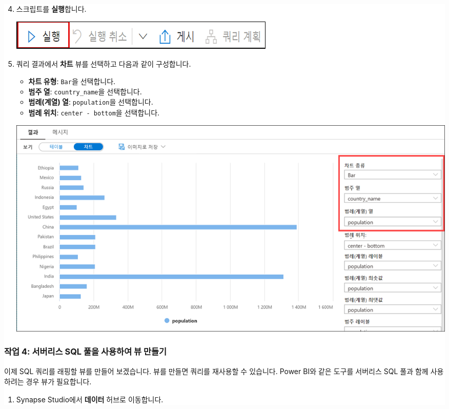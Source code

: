 4. 스크립트를 **실행**합니다.

    ![실행 단추가 강조 표시되어 있는 그래픽](media/sql-run.png "Run")

5. 쿼리 결과에서 **차트** 뷰를 선택하고 다음과 같이 구성합니다.

    - **차트 유형**: `Bar`을 선택합니다.
    - **범주 열**: `country_name`을 선택합니다.
    - **범례(계열) 열**: `population`을 선택합니다.
    - **범례 위치**: `center - bottom`을 선택합니다.

    ![차트가 표시되어 있는 그래픽](media/population-chart.png "Population chart")

### 작업 4: 서버리스 SQL 풀을 사용하여 뷰 만들기

이제 SQL 쿼리를 래핑할 뷰를 만들어 보겠습니다. 뷰를 만들면 쿼리를 재사용할 수 있습니다. Power BI와 같은 도구를 서버리스 SQL 풀과 함께 사용하려는 경우 뷰가 필요합니다.

1. Synapse Studio에서 **데이터** 허브로 이동합니다.
